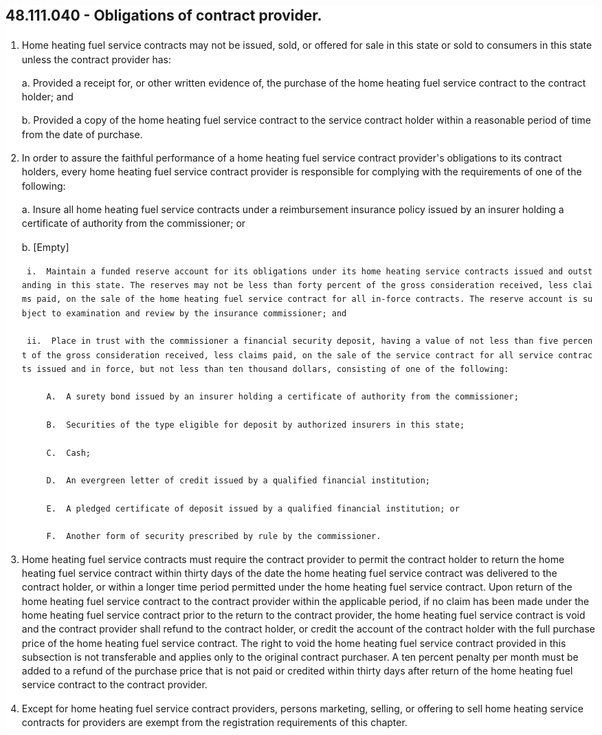 ## 48.111.040 - Obligations of contract provider.
1. Home heating fuel service contracts may not be issued, sold, or offered for sale in this state or sold to consumers in this state unless the contract provider has:

    a.  Provided a receipt for, or other written evidence of, the purchase of the home heating fuel service contract to the contract holder; and

    b.  Provided a copy of the home heating fuel service contract to the service contract holder within a reasonable period of time from the date of purchase.

2. In order to assure the faithful performance of a home heating fuel service contract provider's obligations to its contract holders, every home heating fuel service contract provider is responsible for complying with the requirements of one of the following:

    a.  Insure all home heating fuel service contracts under a reimbursement insurance policy issued by an insurer holding a certificate of authority from the commissioner; or

    b.  [Empty]

        i.  Maintain a funded reserve account for its obligations under its home heating service contracts issued and outstanding in this state. The reserves may not be less than forty percent of the gross consideration received, less claims paid, on the sale of the home heating fuel service contract for all in-force contracts. The reserve account is subject to examination and review by the insurance commissioner; and

        ii.  Place in trust with the commissioner a financial security deposit, having a value of not less than five percent of the gross consideration received, less claims paid, on the sale of the service contract for all service contracts issued and in force, but not less than ten thousand dollars, consisting of one of the following:

            A.  A surety bond issued by an insurer holding a certificate of authority from the commissioner;

            B.  Securities of the type eligible for deposit by authorized insurers in this state;

            C.  Cash;

            D.  An evergreen letter of credit issued by a qualified financial institution;

            E.  A pledged certificate of deposit issued by a qualified financial institution; or

            F.  Another form of security prescribed by rule by the commissioner.

3. Home heating fuel service contracts must require the contract provider to permit the contract holder to return the home heating fuel service contract within thirty days of the date the home heating fuel service contract was delivered to the contract holder, or within a longer time period permitted under the home heating fuel service contract. Upon return of the home heating fuel service contract to the contract provider within the applicable period, if no claim has been made under the home heating fuel service contract prior to the return to the contract provider, the home heating fuel service contract is void and the contract provider shall refund to the contract holder, or credit the account of the contract holder with the full purchase price of the home heating fuel service contract. The right to void the home heating fuel service contract provided in this subsection is not transferable and applies only to the original contract purchaser. A ten percent penalty per month must be added to a refund of the purchase price that is not paid or credited within thirty days after return of the home heating fuel service contract to the contract provider.

4. Except for home heating fuel service contract providers, persons marketing, selling, or offering to sell home heating service contracts for providers are exempt from the registration requirements of this chapter.
